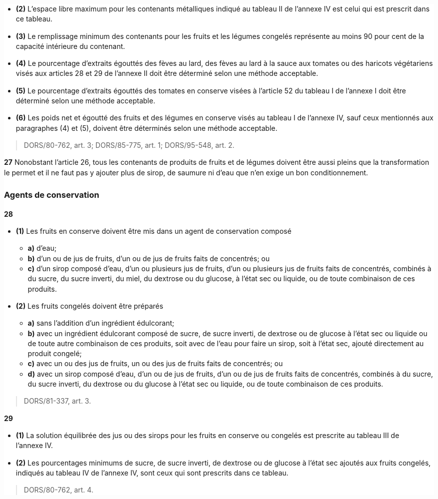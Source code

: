 - **(2)** L’espace libre maximum pour les contenants métalliques indiqué au tableau II de l’annexe IV est celui qui est prescrit dans ce tableau.

- **(3)** Le remplissage minimum des contenants pour les fruits et les légumes congelés représente au moins 90 pour cent de la capacité intérieure du contenant.

- **(4)** Le pourcentage d’extraits égouttés des fèves au lard, des fèves au lard à la sauce aux tomates ou des haricots végétariens visés aux articles 28 et 29 de l’annexe II doit être déterminé selon une méthode acceptable.

- **(5)** Le pourcentage d’extraits égouttés des tomates en conserve visées à l’article 52 du tableau I de l’annexe I doit être déterminé selon une méthode acceptable.

- **(6)** Les poids net et égoutté des fruits et des légumes en conserve visés au tableau I de l’annexe IV, sauf ceux mentionnés aux paragraphes (4) et (5), doivent être déterminés selon une méthode acceptable.
> DORS/80-762, art. 3; DORS/85-775, art. 1; DORS/95-548, art. 2.




**27** Nonobstant l’article 26, tous les contenants de produits de fruits et de légumes doivent être aussi pleins que la transformation le permet et il ne faut pas y ajouter plus de sirop, de saumure ni d’eau que n’en exige un bon conditionnement.




### Agents de conservation


**28** 

- **(1)** Les fruits en conserve doivent être mis dans un agent de conservation composé
	- **a)** d’eau;
	- **b)** d’un ou de jus de fruits, d’un ou de jus de fruits faits de concentrés; ou
	- **c)** d’un sirop composé d’eau, d’un ou plusieurs jus de fruits, d’un ou plusieurs jus de fruits faits de concentrés, combinés à du sucre, du sucre inverti, du miel, du dextrose ou du glucose, à l’état sec ou liquide, ou de toute combinaison de ces produits.

- **(2)** Les fruits congelés doivent être préparés
	- **a)** sans l’addition d’un ingrédient édulcorant;
	- **b)** avec un ingrédient édulcorant composé de sucre, de sucre inverti, de dextrose ou de glucose à l’état sec ou liquide ou de toute autre combinaison de ces produits, soit avec de l’eau pour faire un sirop, soit à l’état sec, ajouté directement au produit congelé;
	- **c)** avec un ou des jus de fruits, un ou des jus de fruits faits de concentrés; ou
	- **d)** avec un sirop composé d’eau, d’un ou de jus de fruits, d’un ou de jus de fruits faits de concentrés, combinés à du sucre, du sucre inverti, du dextrose ou du glucose à l’état sec ou liquide, ou de toute combinaison de ces produits.
> DORS/81-337, art. 3.




**29** 

- **(1)** La solution équilibrée des jus ou des sirops pour les fruits en conserve ou congelés est prescrite au tableau III de l’annexe IV.

- **(2)** Les pourcentages minimums de sucre, de sucre inverti, de dextrose ou de glucose à l’état sec ajoutés aux fruits congelés, indiqués au tableau IV de l’annexe IV, sont ceux qui sont prescrits dans ce tableau.
> DORS/80-762, art. 4.
